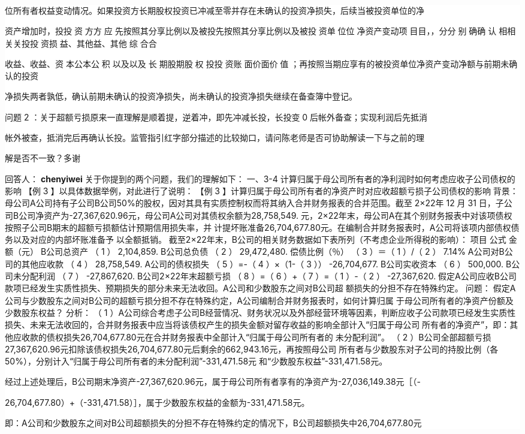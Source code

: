 位所有者权益变动情况。如果投资方长期股权投资已冲减至零并存在未确认的投资净损失，后续当被投资单位的净

资产增加时，投投 资 方方 应 先按照其分享比例以及被投先按照其分享比例以及被投 资单 位位 净资产变动项 目目，，分分 别 确确 认 相相关关投投 资损 益、其他益、其他 综 合合

收益、收益、资 本公本公 积 以及以及 长 期股期股 权 投投 资账 面价面价 值 ；再按照当期应享有的被投资单位净资产变动净额与前期未确认的投资

净损失两者孰低，确认前期未确认的投资净损失，尚未确认的投资净损失继续在备查簿中登记。

问题 2 ：关于超额亏损原来一直理解是顺着提，逆着冲，即先冲减长投，长投变 0 后帐外备查；实现利润后先抵消

帐外被查，抵消完后再确认长投。监管指引红字部分描述的比较拗口，请问陈老师是否可协助解读一下与之前的理

解是否不一致？多谢

回答人： **chenyiwei**
关于你提到的两个问题，我们的理解如下：
一、3-4 计算归属于母公司所有者的净利润时如何考虑应收子公司债权的影响
【例 3 】以具体数据举例，对此进行了说明：
【例 3 】计算归属于母公司所有者的净资产时对应收超额亏损子公司债权的影响
背景：
母公司A公司持有子公司B公司50%的股权，因对其具有实质控制权而将其纳入合并财务报表的合并范围。截至
2×22年 12 月 31 日，子公司B公司净资产为-27,367,620.96元，母公司A公司对其债权余额为28,758,549.
元，2×22年末，母公司A在其个别财务报表中对该项债权按照子公司B期末的超额亏损额估计预期信用损失率，并
计提坏账准备26,704,677.80元。在编制合并财务报表时，A公司将该项内部债权债务以及对应的内部坏账准备予
以全额抵销。
截至2×22年末，B公司的相关财务数据如下表所列（不考虑企业所得税的影响）：
项目 公式 金额（元）
B公司总资产 （ 1 ） 2,104,859.
B公司总负债 （ 2 ） 29,472,480.
偿债比例（％） （ 3 ）＝（ 1 ）/（ 2 ） 7.14%
A公司对B公司的其他应收款 （ 4 ） 28,758,549.
A公司的债权损失 （ 5 ）=-（ 4 ）×（1-（ 3 ）） -26,704,677.
B公司实收资本 （ 6 ） 500,000.
B公司未分配利润 （ 7 ） -27,867,620.
B公司2×22年末超额亏损 （ 8 ）=（ 6 ）+（ 7 ）=（ 1 ）-（ 2 ） -27,367,620.
假定A公司应收B公司款项已经发生实质性损失、预期损失的部分未来无法收回。A公司和少数股东之间对B公司超
额损失的分担不存在特殊约定。
问题：
假定A公司与少数股东之间对B公司的超额亏损分担不存在特殊约定，A公司编制合并财务报表时，如何计算归属
于母公司所有者的净资产份额及少数股东权益？
分析：
（ 1 ）A公司综合考虑子公司B经营情况、财务状况以及外部经营环境等因素，判断应收子公司款项已经发生实质性
损失、未来无法收回的，合并财务报表中应当将该债权产生的损失金额对留存收益的影响全部计入“归属于母公司
所有者的净资产”，即：其他应收款的债权损失26,704,677.80元在合并财务报表中全部计入“归属于母公司所有者的
未分配利润”。
（ 2 ）B公司全部超额亏损27,367,620.96元扣除该债权损失26,704,677.80元后剩余的662,943.16元，再按照母公司
所有者与少数股东对子公司的持股比例（各50%），分别计入“归属于母公司所有者的未分配利润”-331,471.58元
和“少数股东权益”-331,471.58元。


经过上述处理后，B公司期末净资产-27,367,620.96元，属于母公司所有者享有的净资产为-27,036,149.38元［（-

26,704,677.80）+（-331,471.58）］，属于少数股东权益的金额为-331,471.58元。

即：A公司和少数股东之间对B公司超额损失的分担不存在特殊约定的情况下，B公司超额损失中26,704,677.80元
